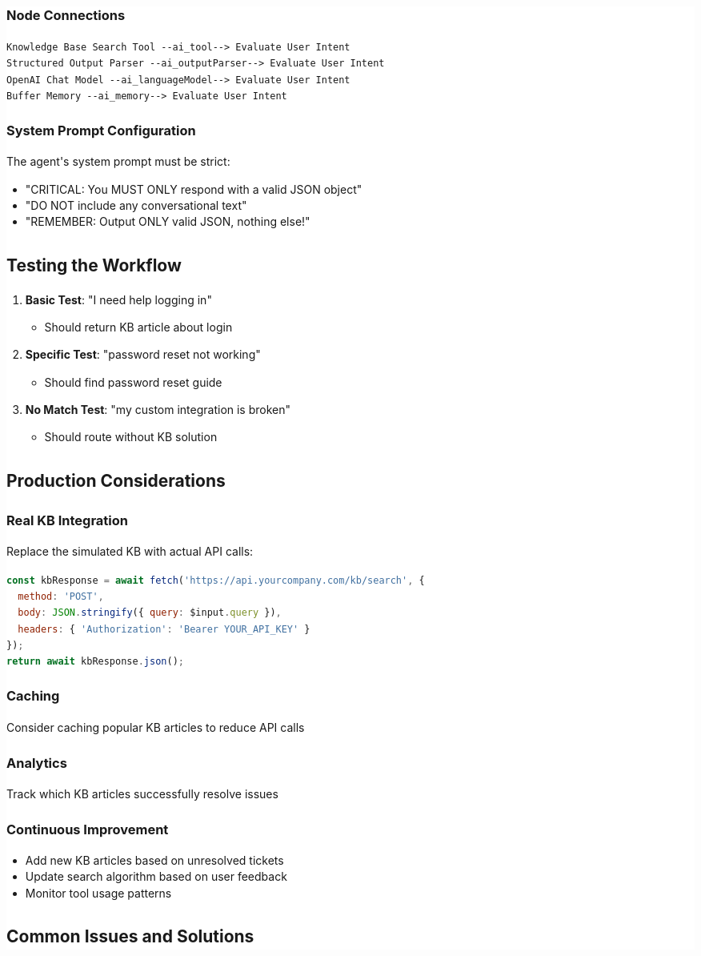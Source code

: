 ### Node Connections
```
Knowledge Base Search Tool --ai_tool--> Evaluate User Intent
Structured Output Parser --ai_outputParser--> Evaluate User Intent
OpenAI Chat Model --ai_languageModel--> Evaluate User Intent
Buffer Memory --ai_memory--> Evaluate User Intent
```

### System Prompt Configuration
The agent's system prompt must be strict:
- "CRITICAL: You MUST ONLY respond with a valid JSON object"
- "DO NOT include any conversational text"
- "REMEMBER: Output ONLY valid JSON, nothing else!"

## Testing the Workflow

1. **Basic Test**: "I need help logging in"
   - Should return KB article about login

2. **Specific Test**: "password reset not working"
   - Should find password reset guide

3. **No Match Test**: "my custom integration is broken"
   - Should route without KB solution

## Production Considerations

### Real KB Integration
Replace the simulated KB with actual API calls:
```javascript
const kbResponse = await fetch('https://api.yourcompany.com/kb/search', {
  method: 'POST',
  body: JSON.stringify({ query: $input.query }),
  headers: { 'Authorization': 'Bearer YOUR_API_KEY' }
});
return await kbResponse.json();
```

### Caching
Consider caching popular KB articles to reduce API calls

### Analytics
Track which KB articles successfully resolve issues

### Continuous Improvement
- Add new KB articles based on unresolved tickets
- Update search algorithm based on user feedback
- Monitor tool usage patterns

## Common Issues and Solutions

